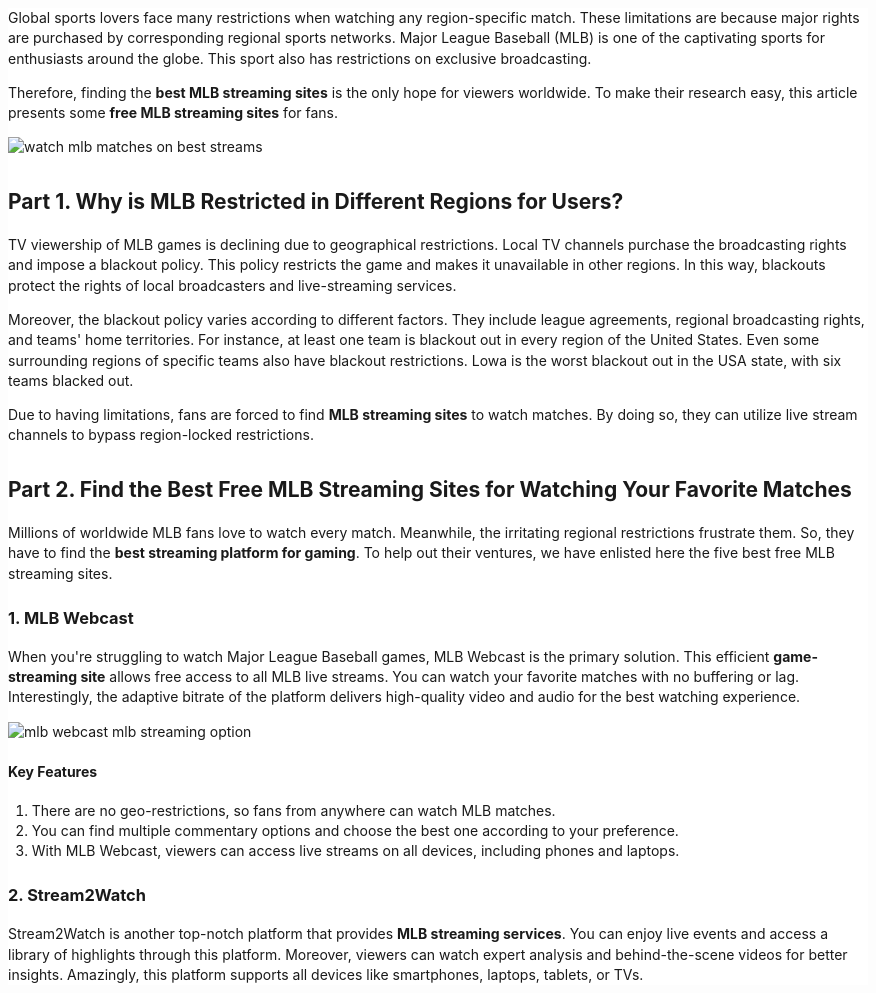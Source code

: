 Global sports lovers face many restrictions when watching any region-specific match. These limitations are because major rights are purchased by corresponding regional sports networks. Major League Baseball (MLB) is one of the captivating sports for enthusiasts around the globe. This sport also has restrictions on exclusive broadcasting.

Therefore, finding the **best MLB streaming sites** is the only hope for viewers worldwide. To make their research easy, this article presents some **free MLB streaming sites** for fans.

![watch mlb matches on best streams](https://images.wondershare.com/virbo/article/2024/04/watch-free-mlb-streaming-from-best-options-1.jpg)

## Part 1\. Why is MLB Restricted in Different Regions for Users?

TV viewership of MLB games is declining due to geographical restrictions. Local TV channels purchase the broadcasting rights and impose a blackout policy. This policy restricts the game and makes it unavailable in other regions. In this way, blackouts protect the rights of local broadcasters and live-streaming services.

Moreover, the blackout policy varies according to different factors. They include league agreements, regional broadcasting rights, and teams' home territories. For instance, at least one team is blackout out in every region of the United States. Even some surrounding regions of specific teams also have blackout restrictions. Lowa is the worst blackout out in the USA state, with six teams blacked out.

Due to having limitations, fans are forced to find **MLB streaming sites** to watch matches. By doing so, they can utilize live stream channels to bypass region-locked restrictions.

## Part 2\. Find the Best Free MLB Streaming Sites for Watching Your Favorite Matches

Millions of worldwide MLB fans love to watch every match. Meanwhile, the irritating regional restrictions frustrate them. So, they have to find the **best streaming platform for gaming**. To help out their ventures, we have enlisted here the five best free MLB streaming sites.

### 1\. MLB Webcast

When you're struggling to watch Major League Baseball games, MLB Webcast is the primary solution. This efficient **game-streaming site** allows free access to all MLB live streams. You can watch your favorite matches with no buffering or lag. Interestingly, the adaptive bitrate of the platform delivers high-quality video and audio for the best watching experience.

![mlb webcast mlb streaming option](https://images.wondershare.com/virbo/article/2024/04/watch-free-mlb-streaming-from-best-options-2.jpg)

#### Key Features

1. There are no geo-restrictions, so fans from anywhere can watch MLB matches.
2. You can find multiple commentary options and choose the best one according to your preference.
3. With MLB Webcast, viewers can access live streams on all devices, including phones and laptops.

### 2\. Stream2Watch

Stream2Watch is another top-notch platform that provides **MLB streaming services**. You can enjoy live events and access a library of highlights through this platform. Moreover, viewers can watch expert analysis and behind-the-scene videos for better insights. Amazingly, this platform supports all devices like smartphones, laptops, tablets, or TVs.
